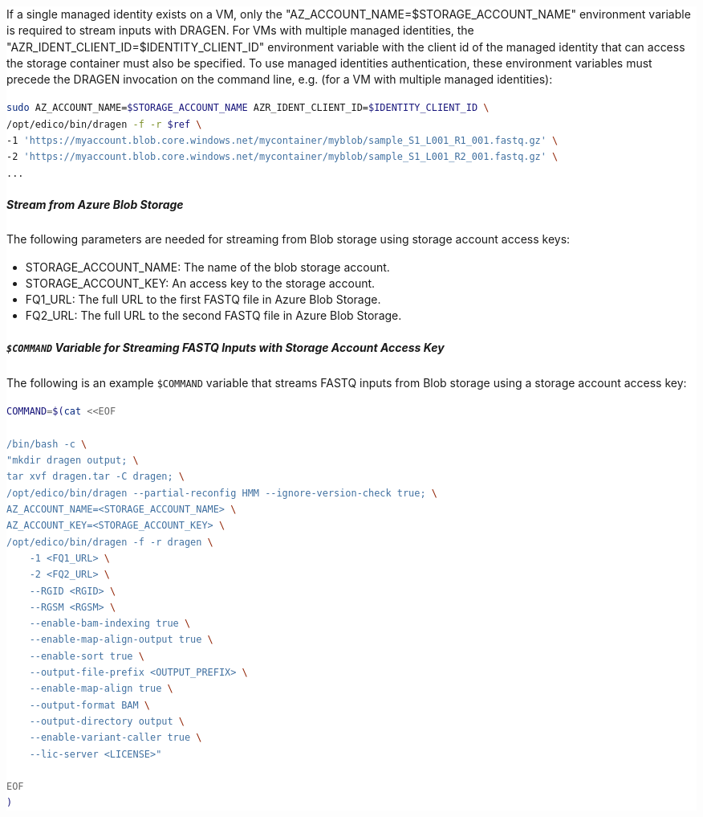 If a single managed identity exists on a VM, only the "AZ_ACCOUNT_NAME=$STORAGE_ACCOUNT_NAME" environment
variable is required to stream inputs with DRAGEN. For VMs with multiple managed identities, the
"AZR_IDENT_CLIENT_ID=$IDENTITY_CLIENT_ID" environment variable with the client id of the managed identity that can access the
storage container must also be specified. To use managed identities authentication, these environment variables must
precede the DRAGEN invocation on the command line, e.g. (for a VM with multiple managed identities):

```sh
sudo AZ_ACCOUNT_NAME=$STORAGE_ACCOUNT_NAME AZR_IDENT_CLIENT_ID=$IDENTITY_CLIENT_ID \
/opt/edico/bin/dragen -f -r $ref \
-1 'https://myaccount.blob.core.windows.net/mycontainer/myblob/sample_S1_L001_R1_001.fastq.gz' \
-2 'https://myaccount.blob.core.windows.net/mycontainer/myblob/sample_S1_L001_R2_001.fastq.gz' \
...
```

##### Stream from Azure Blob Storage

The following parameters are needed for streaming from Blob storage using storage account access keys:

* STORAGE_ACCOUNT_NAME: The name of the blob storage account.
* STORAGE_ACCOUNT_KEY: An access key to the storage account.
* FQ1_URL: The full URL to the first FASTQ file in Azure Blob Storage.
* FQ2_URL: The full URL to the second FASTQ file in Azure Blob Storage.

##### `$COMMAND` Variable for Streaming FASTQ Inputs with Storage Account Access Key

The following is an example `$COMMAND` variable that streams FASTQ inputs from Blob storage using a storage account
access key:

```bash
COMMAND=$(cat <<EOF

/bin/bash -c \
"mkdir dragen output; \
tar xvf dragen.tar -C dragen; \
/opt/edico/bin/dragen --partial-reconfig HMM --ignore-version-check true; \
AZ_ACCOUNT_NAME=<STORAGE_ACCOUNT_NAME> \
AZ_ACCOUNT_KEY=<STORAGE_ACCOUNT_KEY> \
/opt/edico/bin/dragen -f -r dragen \
    -1 <FQ1_URL> \
    -2 <FQ2_URL> \
    --RGID <RGID> \
    --RGSM <RGSM> \
    --enable-bam-indexing true \
    --enable-map-align-output true \
    --enable-sort true \
    --output-file-prefix <OUTPUT_PREFIX> \
    --enable-map-align true \
    --output-format BAM \
    --output-directory output \
    --enable-variant-caller true \
    --lic-server <LICENSE>"

EOF
)
```
